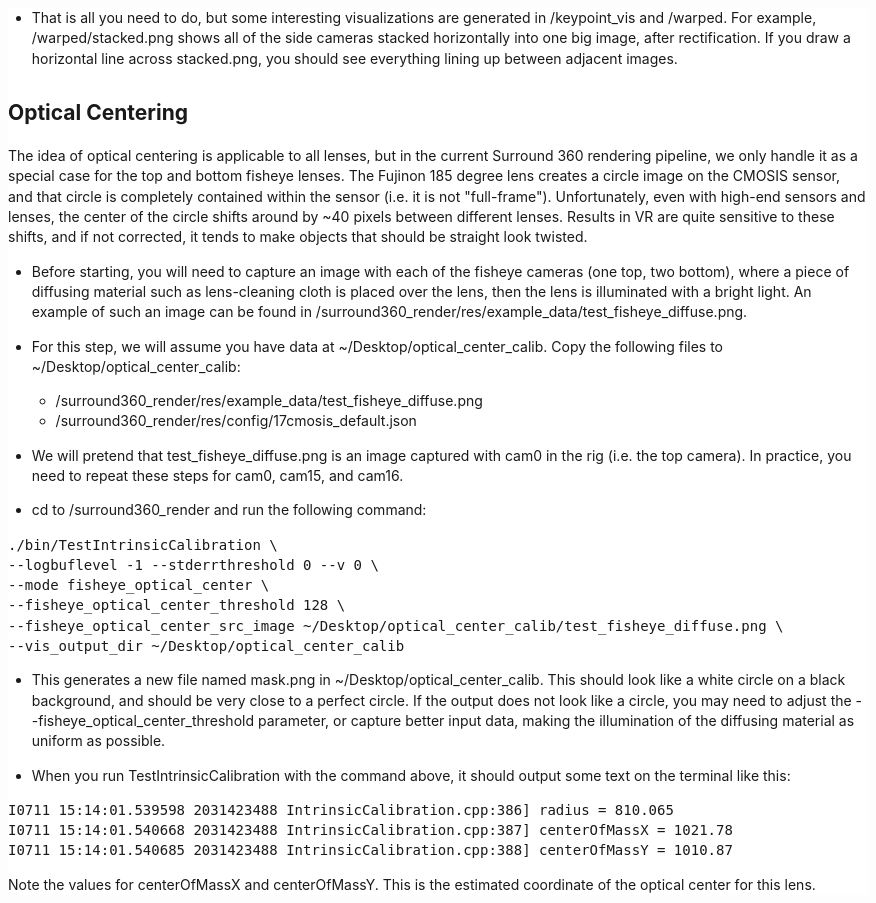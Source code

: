 * That is all you need to do, but some interesting visualizations are generated in /keypoint_vis and /warped. For example, /warped/stacked.png shows all of the side cameras stacked horizontally into one big image, after rectification. If you draw a horizontal line across stacked.png, you should see everything lining up between adjacent images.

## Optical Centering

The idea of optical centering is applicable to all lenses, but in the current Surround 360 rendering pipeline, we only handle it as a special case for the top and bottom fisheye lenses. The Fujinon 185 degree lens creates a circle image on the CMOSIS sensor, and that circle is completely contained within the sensor (i.e. it is not "full-frame"). Unfortunately, even with high-end sensors and lenses, the center of the circle shifts around by ~40 pixels between different lenses. Results in VR are quite sensitive to these shifts, and if not corrected, it tends to make objects that should be straight look twisted.

* Before starting, you will need to capture an image with each of the fisheye cameras (one top, two bottom), where a piece of diffusing material such as lens-cleaning cloth is placed over the lens, then the lens is illuminated with a bright light. An example of such an image can be found in /surround360_render/res/example_data/test_fisheye_diffuse.png.

* For this step, we will assume you have data at ~/Desktop/optical_center_calib. Copy the following files to ~/Desktop/optical_center_calib:
  * /surround360_render/res/example_data/test_fisheye_diffuse.png
  * /surround360_render/res/config/17cmosis_default.json

* We will pretend that test_fisheye_diffuse.png is an image captured with cam0 in the rig (i.e. the top camera). In practice, you need to repeat these steps for cam0, cam15, and cam16.

* cd to /surround360_render and run the following command:
<pre>
./bin/TestIntrinsicCalibration \
--logbuflevel -1 --stderrthreshold 0 --v 0 \
--mode fisheye_optical_center \
--fisheye_optical_center_threshold 128 \
--fisheye_optical_center_src_image ~/Desktop/optical_center_calib/test_fisheye_diffuse.png \
--vis_output_dir ~/Desktop/optical_center_calib
</pre>

* This generates a new file named mask.png in ~/Desktop/optical_center_calib. This should look like a white circle on a black background, and should be very close to a perfect circle. If the output does not look like a circle, you may need to adjust the --fisheye_optical_center_threshold parameter, or capture better input data, making the illumination of the diffusing material as uniform as possible.

* When you run TestIntrinsicCalibration with the command above, it should output some text on the terminal like this:
<pre>
I0711 15:14:01.539598 2031423488 IntrinsicCalibration.cpp:386] radius = 810.065
I0711 15:14:01.540668 2031423488 IntrinsicCalibration.cpp:387] centerOfMassX = 1021.78
I0711 15:14:01.540685 2031423488 IntrinsicCalibration.cpp:388] centerOfMassY = 1010.87
</pre>
Note the values for centerOfMassX and centerOfMassY. This is the estimated coordinate of the optical center for this lens.
